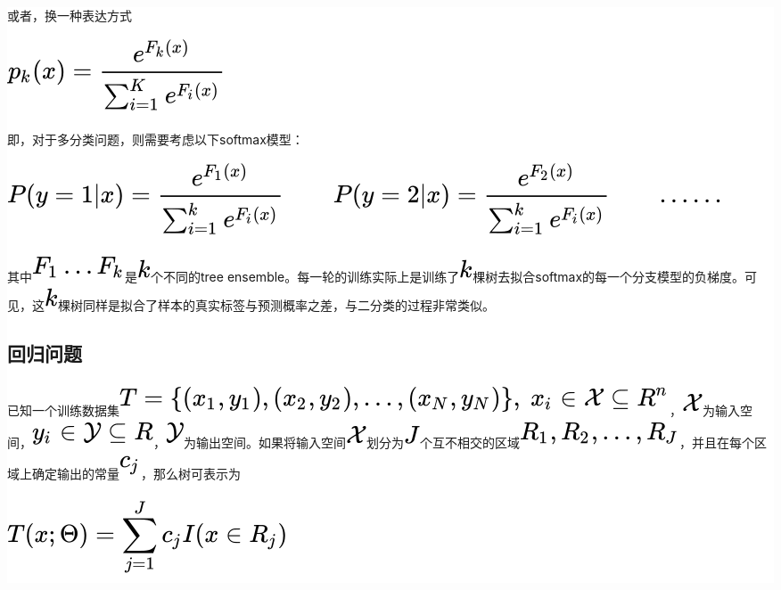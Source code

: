 或者，换一种表达方式

![](./img/66715d0e373ddf5d13c8e9e070b9029c.svg)

即，对于多分类问题，则需要考虑以下softmax模型：

![](./img/69c1f36e8a09bdd80e17cbc3c6775761.svg)

其中![](./img/af7ae8c8eacd745b863dc682d5d3db39.svg)是![](./img/8ce4b16b22b58894aa86c421e8759df3.svg)个不同的tree ensemble。每一轮的训练实际上是训练了![](./img/8ce4b16b22b58894aa86c421e8759df3.svg)棵树去拟合softmax的每一个分支模型的负梯度。可见，这![](./img/8ce4b16b22b58894aa86c421e8759df3.svg)棵树同样是拟合了样本的真实标签与预测概率之差，与二分类的过程非常类似。

<a name="e80517ad"></a>
## 回归问题

已知一个训练数据集![](./img/ae9f8365ee00381a4ee90ee61d2b0af2.svg)，![](./img/bd60d710ce19420dade12257b132cbda.svg)为输入空间，![](./img/0c0f990b232052e2e8644bfd6652a516.svg)，![](./img/12f27527bbcbebfdebc4ffda139ff725.svg)为输出空间。如果将输入空间![](./img/bd60d710ce19420dade12257b132cbda.svg)划分为![](./img/ff44570aca8241914870afbc310cdb85.svg)个互不相交的区域![](./img/fb66f5414a01e7759a9155c27900f161.svg)，并且在每个区域上确定输出的常量![](./img/4bf5e6e7f38061ce5bb452465c966eed.svg)，那么树可表示为

![](./img/c2375efbe9bd6357613a1927b9f1ebb2.svg)

